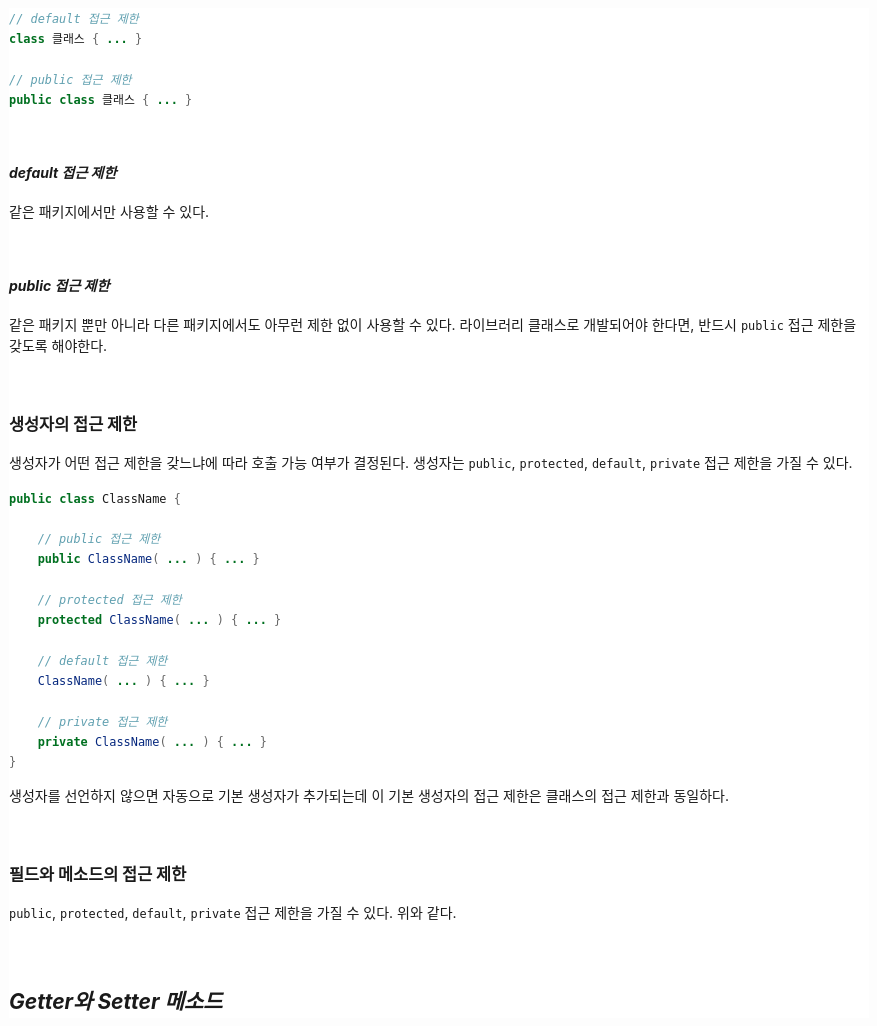```java
// default 접근 제한
class 클래스 { ... }

// public 접근 제한
public class 클래스 { ... }
```

<br>

#### ***default 접근 제한***

같은 패키지에서만 사용할 수 있다.

<br>

#### ***public 접근 제한***

같은 패키지 뿐만 아니라 다른 패키지에서도 아무런 제한 없이 사용할 수 있다. 라이브러리 클래스로 개발되어야 한다면, 반드시 `public` 접근 제한을 갖도록 해야한다.

<br>

### 생성자의 접근 제한

생성자가 어떤 접근 제한을 갖느냐에 따라 호출 가능 여부가 결정된다. 생성자는 `public`, `protected`, `default`, `private` 접근 제한을 가질 수 있다.

```java
public class ClassName {
    
    // public 접근 제한
    public ClassName( ... ) { ... }
    
    // protected 접근 제한
    protected ClassName( ... ) { ... }
    
    // default 접근 제한
    ClassName( ... ) { ... }
    
    // private 접근 제한
    private ClassName( ... ) { ... }
}
```

생성자를 선언하지 않으면 자동으로 기본 생성자가 추가되는데 이 기본 생성자의 접근 제한은 클래스의 접근 제한과 동일하다.

<br>

### 필드와 메소드의 접근 제한

`public`, `protected`, `default`, `private` 접근 제한을 가질 수 있다. 위와 같다.

<br>

## *Getter와 Setter 메소드*
